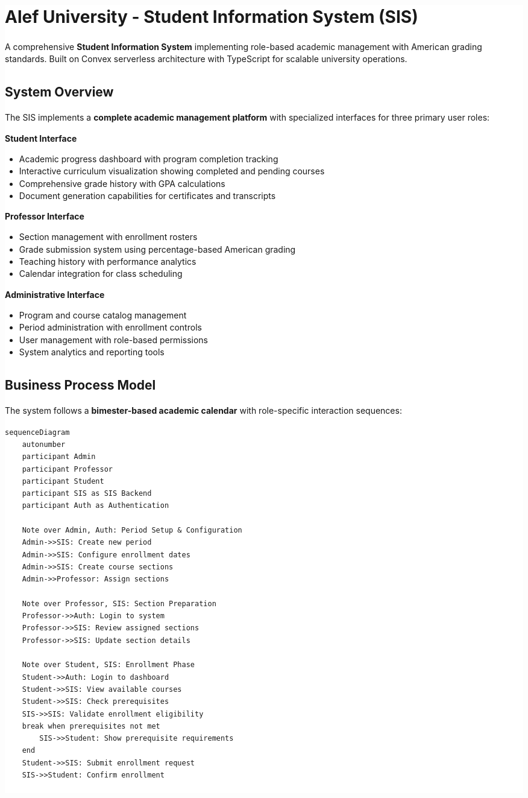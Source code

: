 # Alef University - Student Information System (SIS)

A comprehensive **Student Information System** implementing role-based academic management with American grading standards. Built on Convex serverless architecture with TypeScript for scalable university operations.

## System Overview

The SIS implements a **complete academic management platform** with specialized interfaces for three primary user roles:

**Student Interface**
- Academic progress dashboard with program completion tracking
- Interactive curriculum visualization showing completed and pending courses
- Comprehensive grade history with GPA calculations
- Document generation capabilities for certificates and transcripts

**Professor Interface** 
- Section management with enrollment rosters
- Grade submission system using percentage-based American grading
- Teaching history with performance analytics
- Calendar integration for class scheduling

**Administrative Interface**
- Program and course catalog management
- Period administration with enrollment controls
- User management with role-based permissions
- System analytics and reporting tools

## Business Process Model

The system follows a **bimester-based academic calendar** with role-specific interaction sequences:

```mermaid
sequenceDiagram
    autonumber
    participant Admin
    participant Professor
    participant Student
    participant SIS as SIS Backend
    participant Auth as Authentication
    
    Note over Admin, Auth: Period Setup & Configuration
    Admin->>SIS: Create new period
    Admin->>SIS: Configure enrollment dates
    Admin->>SIS: Create course sections
    Admin->>Professor: Assign sections
    
    Note over Professor, SIS: Section Preparation
    Professor->>Auth: Login to system
    Professor->>SIS: Review assigned sections
    Professor->>SIS: Update section details
    
    Note over Student, SIS: Enrollment Phase
    Student->>Auth: Login to dashboard
    Student->>SIS: View available courses
    Student->>SIS: Check prerequisites
    SIS->>SIS: Validate enrollment eligibility
    break when prerequisites not met
        SIS->>Student: Show prerequisite requirements
    end
    Student->>SIS: Submit enrollment request
    SIS->>Student: Confirm enrollment
    
```